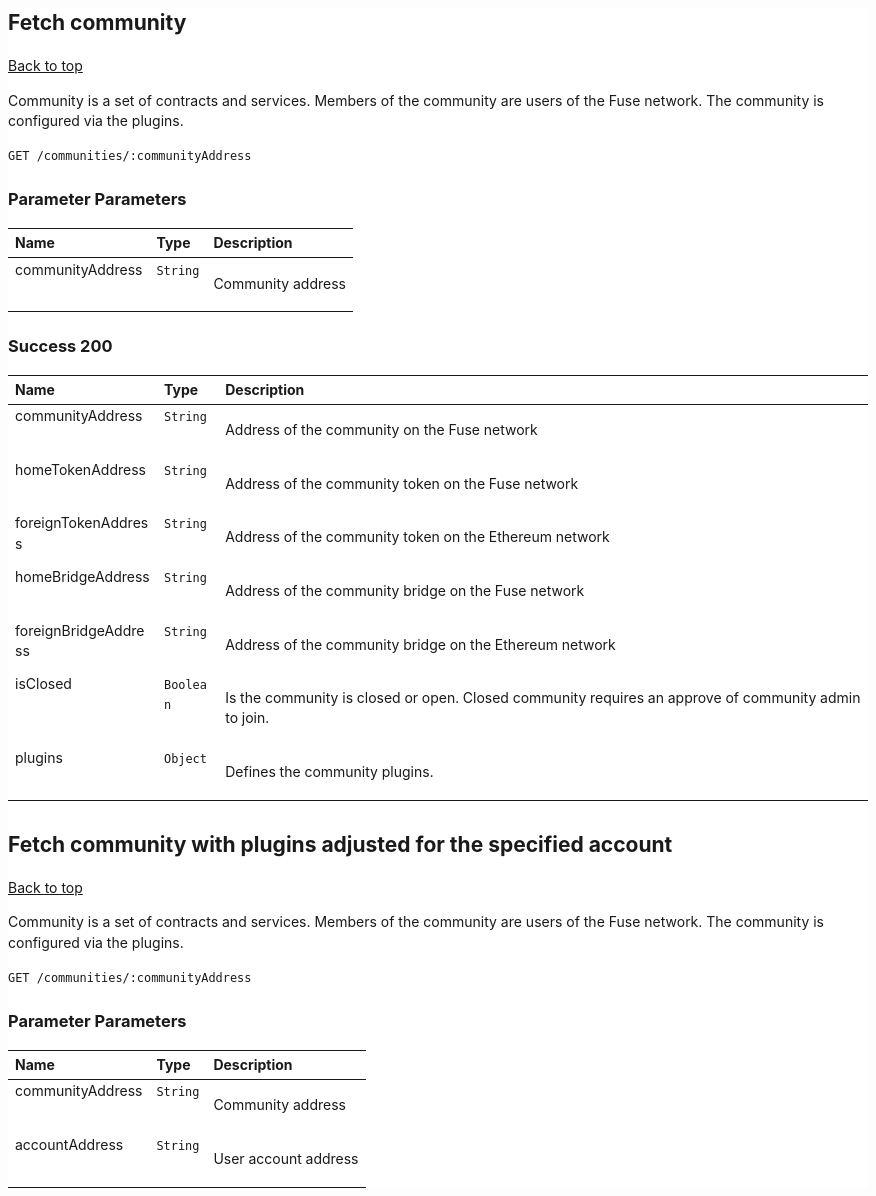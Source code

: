 

## <a name='Fetch-community'></a> Fetch community
[Back to top](#top)

<p>Community is a set of contracts and services. Members of the community are users of the Fuse network. The community is configured via the plugins.</p>

```
GET /communities/:communityAddress
```

### Parameter Parameters
| Name     | Type       | Description                           |
|:---------|:-----------|:--------------------------------------|
| communityAddress | `String` | <p>Community address</p> |


### Success 200
| Name     | Type       | Description                           |
|:---------|:-----------|:--------------------------------------|
| communityAddress | `String` | <p>Address of the community on the Fuse network</p> |
| homeTokenAddress | `String` | <p>Address of the community token on the Fuse network</p> |
| foreignTokenAddress | `String` | <p>Address of the community token on the Ethereum network</p> |
| homeBridgeAddress | `String` | <p>Address of the community bridge on the Fuse network</p> |
| foreignBridgeAddress | `String` | <p>Address of the community bridge on the Ethereum network</p> |
| isClosed | `Boolean` | <p>Is the community is closed or open. Closed community requires an approve of community admin to join.</p> |
| plugins | `Object` | <p>Defines the community plugins.</p> |
## <a name='Fetch-community-with-plugins-adjusted-for-the-specified-account'></a> Fetch community with plugins adjusted for the specified account
[Back to top](#top)

<p>Community is a set of contracts and services. Members of the community are users of the Fuse network. The community is configured via the plugins.</p>

```
GET /communities/:communityAddress
```

### Parameter Parameters
| Name     | Type       | Description                           |
|:---------|:-----------|:--------------------------------------|
| communityAddress | `String` | <p>Community address</p> |
| accountAddress | `String` | <p>User account address</p> |
